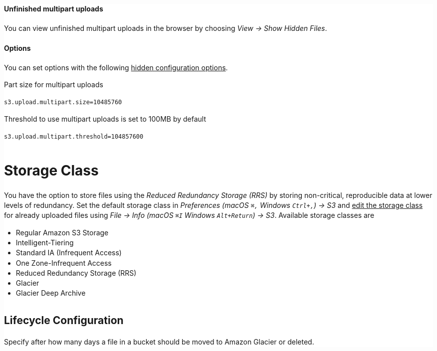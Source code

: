 #### Unfinished multipart uploads

You can view unfinished multipart uploads in the browser by choosing *View → Show Hidden Files*.

#### Options

You can set options with the following [hidden configuration options](../../Cyberduck/Preferences#hidden-configuration-options).

Part size for multipart uploads

	s3.upload.multipart.size=10485760

Threshold to use multipart uploads is set to 100MB by default

	s3.upload.multipart.threshold=104857600

# Storage Class

You have the option to store files using the *Reduced Redundancy Storage (RRS)* by storing non-critical, reproducible data at lower levels of redundancy. Set the default storage class in *Preferences (macOS `⌘,` Windows `Ctrl+,`) → S3* and [edit the storage class](../../Cyberduck/Info#amazon-s3-panel) for already uploaded files using *File → Info (macOS `⌘I` Windows `Alt+Return`) → S3*. Available storage classes are

- Regular Amazon S3 Storage
- Intelligent-Tiering
- Standard IA (Infrequent Access)
- One Zone-Infrequent Access
- Reduced Redundancy Storage (RRS)
- Glacier
- Glacier Deep Archive

## Lifecycle Configuration

Specify after how many days a file in a bucket should be moved to Amazon Glacier or deleted.
